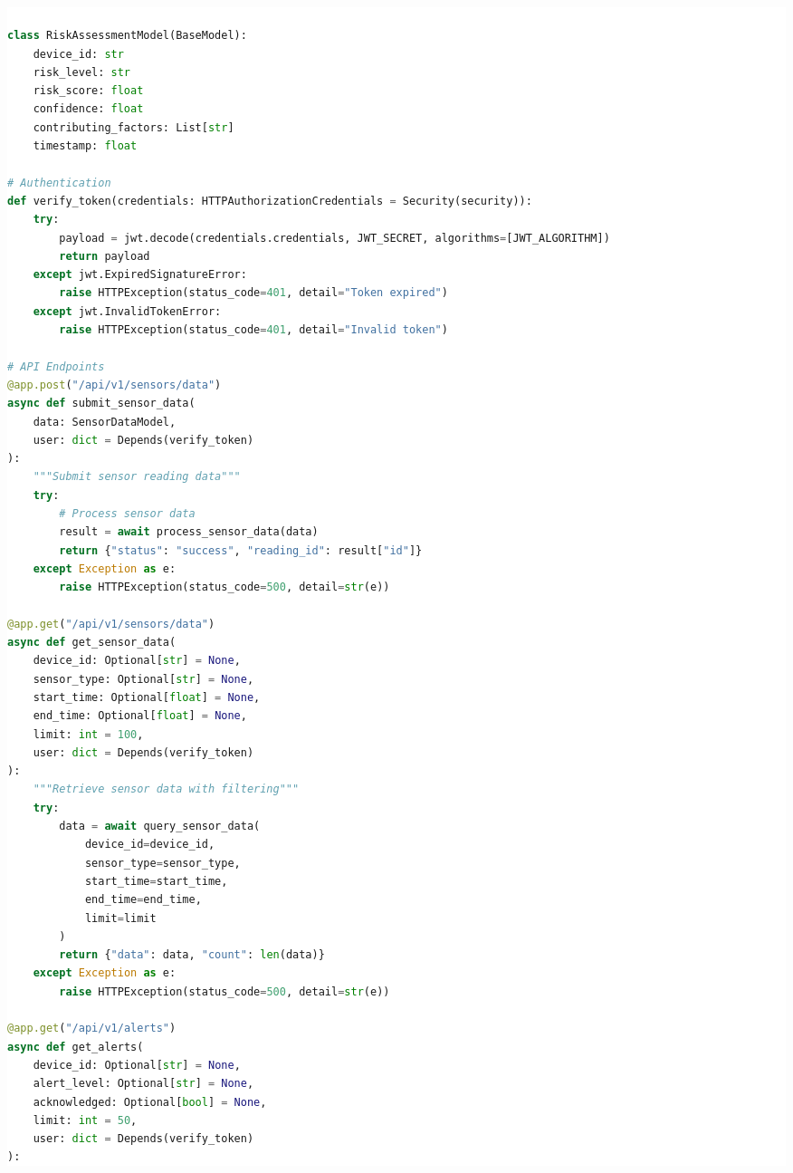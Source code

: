 ```python

class RiskAssessmentModel(BaseModel):
    device_id: str
    risk_level: str
    risk_score: float
    confidence: float
    contributing_factors: List[str]
    timestamp: float

# Authentication
def verify_token(credentials: HTTPAuthorizationCredentials = Security(security)):
    try:
        payload = jwt.decode(credentials.credentials, JWT_SECRET, algorithms=[JWT_ALGORITHM])
        return payload
    except jwt.ExpiredSignatureError:
        raise HTTPException(status_code=401, detail="Token expired")
    except jwt.InvalidTokenError:
        raise HTTPException(status_code=401, detail="Invalid token")

# API Endpoints
@app.post("/api/v1/sensors/data")
async def submit_sensor_data(
    data: SensorDataModel,
    user: dict = Depends(verify_token)
):
    """Submit sensor reading data"""
    try:
        # Process sensor data
        result = await process_sensor_data(data)
        return {"status": "success", "reading_id": result["id"]}
    except Exception as e:
        raise HTTPException(status_code=500, detail=str(e))

@app.get("/api/v1/sensors/data")
async def get_sensor_data(
    device_id: Optional[str] = None,
    sensor_type: Optional[str] = None,
    start_time: Optional[float] = None,
    end_time: Optional[float] = None,
    limit: int = 100,
    user: dict = Depends(verify_token)
):
    """Retrieve sensor data with filtering"""
    try:
        data = await query_sensor_data(
            device_id=device_id,
            sensor_type=sensor_type,
            start_time=start_time,
            end_time=end_time,
            limit=limit
        )
        return {"data": data, "count": len(data)}
    except Exception as e:
        raise HTTPException(status_code=500, detail=str(e))

@app.get("/api/v1/alerts")
async def get_alerts(
    device_id: Optional[str] = None,
    alert_level: Optional[str] = None,
    acknowledged: Optional[bool] = None,
    limit: int = 50,
    user: dict = Depends(verify_token)
):
```